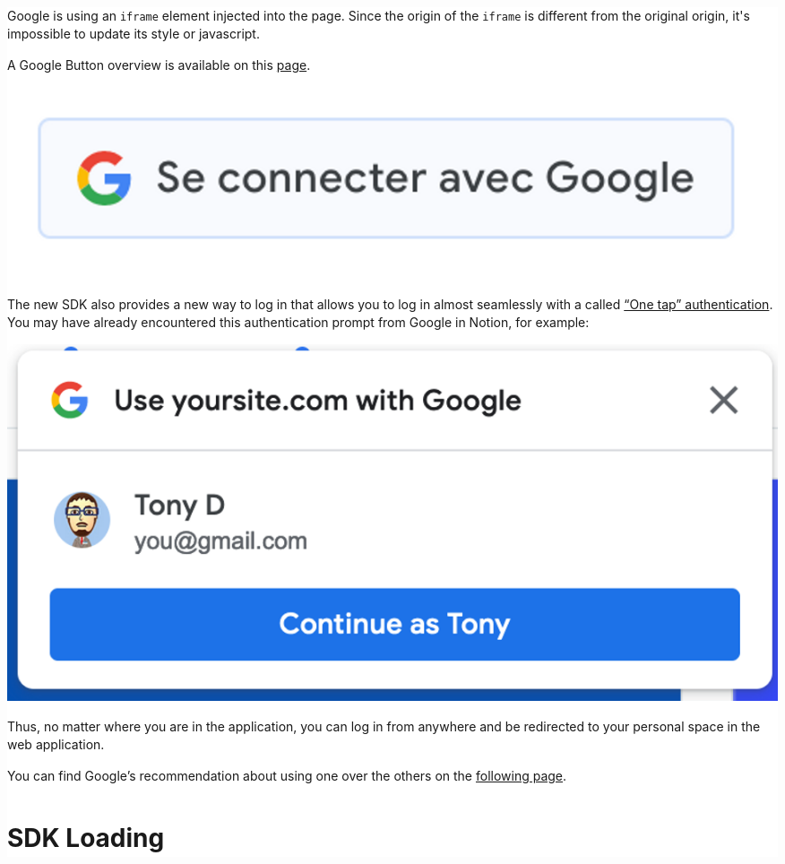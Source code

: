 Google is using an `iframe` element injected into the page. Since the origin of the `iframe` is different from the original origin, it's impossible to update its style or javascript.

A Google Button overview is available on this [page](https://developers.google.com/identity/gsi/web/guides/overview#sign_in_with_google_demo).

![Sign in with Google Button](./image-1.png)

The new SDK also provides a new way to log in that allows you to log in almost seamlessly with a called [“One tap” authentication](https://developers.google.com/identity/gsi/web/guides/display-google-one-tap). You may have already encountered this authentication prompt from Google in Notion, for example:

![Sign in with Google Tap Button](./image-2.png)

Thus, no matter where you are in the application, you can log in from anywhere and be redirected to your personal space in the web application.

You can find Google’s recommendation about using one over the others on the [following page](https://developers.google.com/identity/gsi/web/guides/choose-components).

# SDK Loading
